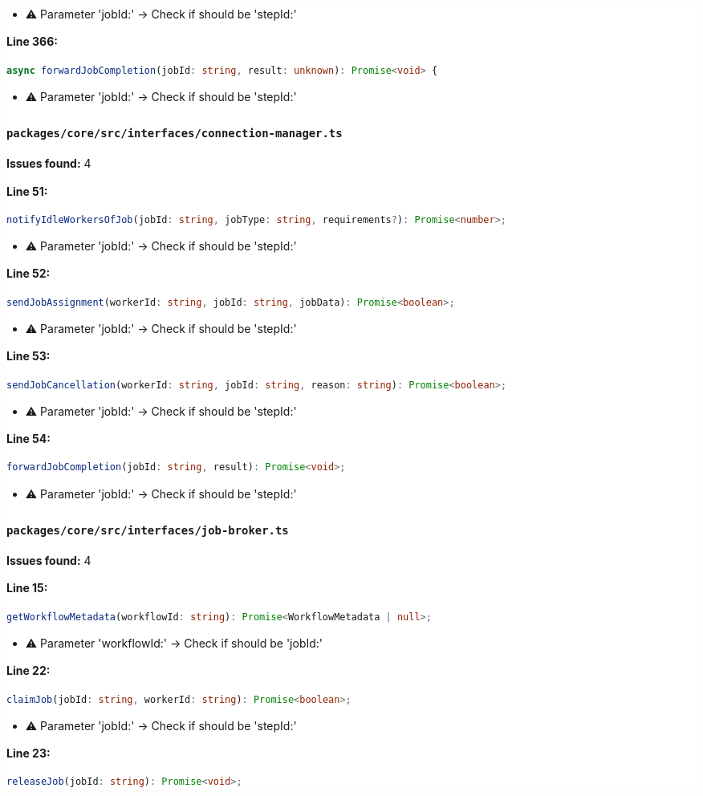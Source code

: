 - ⚠️  Parameter 'jobId:' → Check if should be 'stepId:'

**Line 366:**
```typescript
async forwardJobCompletion(jobId: string, result: unknown): Promise<void> {
```

- ⚠️  Parameter 'jobId:' → Check if should be 'stepId:'

### `packages/core/src/interfaces/connection-manager.ts`

**Issues found:** 4

**Line 51:**
```typescript
notifyIdleWorkersOfJob(jobId: string, jobType: string, requirements?): Promise<number>;
```

- ⚠️  Parameter 'jobId:' → Check if should be 'stepId:'

**Line 52:**
```typescript
sendJobAssignment(workerId: string, jobId: string, jobData): Promise<boolean>;
```

- ⚠️  Parameter 'jobId:' → Check if should be 'stepId:'

**Line 53:**
```typescript
sendJobCancellation(workerId: string, jobId: string, reason: string): Promise<boolean>;
```

- ⚠️  Parameter 'jobId:' → Check if should be 'stepId:'

**Line 54:**
```typescript
forwardJobCompletion(jobId: string, result): Promise<void>;
```

- ⚠️  Parameter 'jobId:' → Check if should be 'stepId:'

### `packages/core/src/interfaces/job-broker.ts`

**Issues found:** 4

**Line 15:**
```typescript
getWorkflowMetadata(workflowId: string): Promise<WorkflowMetadata | null>;
```

- ⚠️  Parameter 'workflowId:' → Check if should be 'jobId:'

**Line 22:**
```typescript
claimJob(jobId: string, workerId: string): Promise<boolean>;
```

- ⚠️  Parameter 'jobId:' → Check if should be 'stepId:'

**Line 23:**
```typescript
releaseJob(jobId: string): Promise<void>;
```
